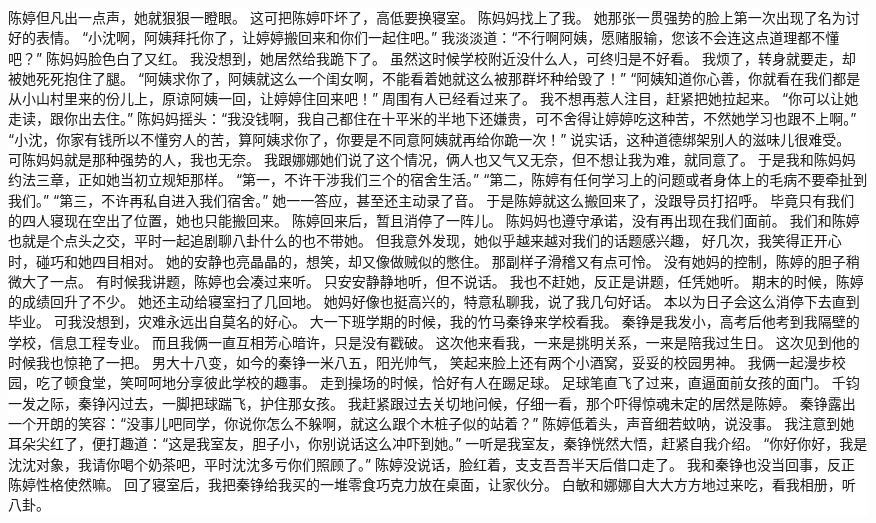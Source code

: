 陈婷但凡出一点声，她就狠狠一瞪眼。
这可把陈婷吓坏了，高低要换寝室。
陈妈妈找上了我。
她那张一贯强势的脸上第一次出现了名为讨好的表情。
“小沈啊，阿姨拜托你了，让婷婷搬回来和你们一起住吧。”
我淡淡道：“不行啊阿姨，愿赌服输，您该不会连这点道理都不懂吧？”
陈妈妈脸色白了又红。
我没想到，她居然给我跪下了。
虽然这时候学校附近没什么人，可终归是不好看。
我烦了，转身就要走，却被她死死抱住了腿。
“阿姨求你了，阿姨就这么一个闺女啊，不能看着她就这么被那群坏种给毁了！”
“阿姨知道你心善，你就看在我们都是从小山村里来的份儿上，原谅阿姨一回，让婷婷住回来吧！”
周围有人已经看过来了。
我不想再惹人注目，赶紧把她拉起来。
“你可以让她走读，跟你出去住。”
陈妈妈摇头：“我没钱啊，我自己都住在十平米的半地下还嫌贵，可不舍得让婷婷吃这种苦，不然她学习也跟不上啊。”
“小沈，你家有钱所以不懂穷人的苦，算阿姨求你了，你要是不同意阿姨就再给你跪一次！”
说实话，这种道德绑架别人的滋味儿很难受。
可陈妈妈就是那种强势的人，我也无奈。
我跟娜娜她们说了这个情况，俩人也又气又无奈，但不想让我为难，就同意了。
于是我和陈妈妈约法三章，正如她当初立规矩那样。
“第一，不许干涉我们三个的宿舍生活。”
“第二，陈婷有任何学习上的问题或者身体上的毛病不要牵扯到我们。”
“第三，不许再私自进入我们宿舍。”
她一一答应，甚至还主动录了音。
于是陈婷就这么搬回来了，没跟导员打招呼。
毕竟只有我们的四人寝现在空出了位置，她也只能搬回来。
陈婷回来后，暂且消停了一阵儿。
陈妈妈也遵守承诺，没有再出现在我们面前。
我们和陈婷也就是个点头之交，平时一起追剧聊八卦什么的也不带她。
但我意外发现，她似乎越来越对我们的话题感兴趣，
好几次，我笑得正开心时，碰巧和她四目相对。
她的安静也亮晶晶的，想笑，却又像做贼似的憋住。
那副样子滑稽又有点可怜。
没有她妈的控制，陈婷的胆子稍微大了一点。
有时候我讲题，陈婷也会凑过来听。
只安安静静地听，但不说话。
我也不赶她，反正是讲题，任凭她听。
期末的时候，陈婷的成绩回升了不少。
她还主动给寝室扫了几回地。
她妈好像也挺高兴的，特意私聊我，说了我几句好话。
本以为日子会这么消停下去直到毕业。
可我没想到，灾难永远出自莫名的好心。
大一下班学期的时候，我的竹马秦铮来学校看我。
秦铮是我发小，高考后他考到我隔壁的学校，信息工程专业。
而且我俩一直互相芳心暗许，只是没有戳破。
这次他来看我，一来是挑明关系，一来是陪我过生日。
这次见到他的时候我也惊艳了一把。
男大十八变，如今的秦铮一米八五，阳光帅气，
笑起来脸上还有两个小酒窝，妥妥的校园男神。
我俩一起漫步校园，吃了顿食堂，笑呵呵地分享彼此学校的趣事。
走到操场的时候，恰好有人在踢足球。
足球笔直飞了过来，直逼面前女孩的面门。
千钧一发之际，秦铮闪过去，一脚把球踹飞，护住那女孩。
我赶紧跟过去关切地问候，仔细一看，那个吓得惊魂未定的居然是陈婷。
秦铮露出一个开朗的笑容：“没事儿吧同学，你说你怎么不躲啊，就这么跟个木桩子似的站着？”
陈婷低着头，声音细若蚊呐，说没事。
我注意到她耳朵尖红了，便打趣道：“这是我室友，胆子小，你别说话这么冲吓到她。”
一听是我室友，秦铮恍然大悟，赶紧自我介绍。
“你好你好，我是沈沈对象，我请你喝个奶茶吧，平时沈沈多亏你们照顾了。”
陈婷没说话，脸红着，支支吾吾半天后借口走了。
我和秦铮也没当回事，反正陈婷性格使然嘛。
回了寝室后，我把秦铮给我买的一堆零食巧克力放在桌面，让家伙分。
白敏和娜娜自大大方方地过来吃，看我相册，听八卦。